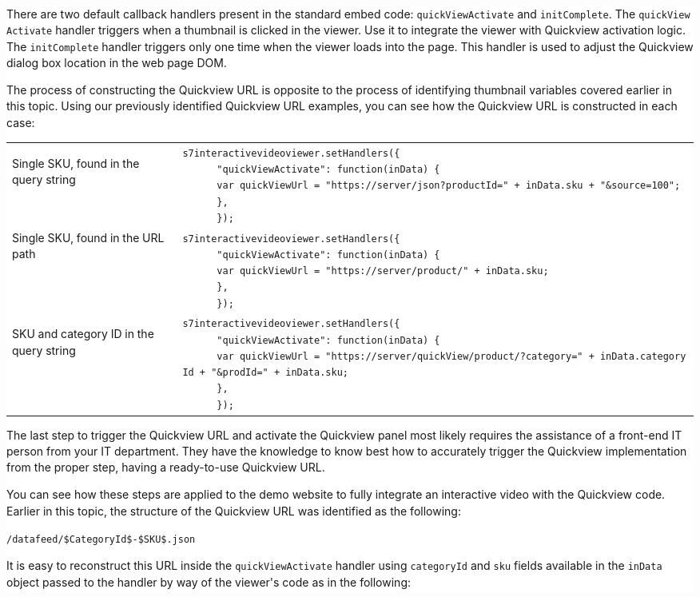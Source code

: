 There are two default callback handlers present in the standard embed code: `quickViewActivate` and `initComplete`. The `quickViewActivate` handler triggers when a thumbnail is clicked in the viewer. Use it to integrate the viewer with Quickview activation logic. The `initComplete` handler triggers only one time when the viewer loads into the page. This handler is used to adjust the Quickview dialog box location in the web page DOM.

The process of constructing the Quickview URL is opposite to the process of identifying thumbnail variables covered earlier in this topic. Using our previously identified Quickview URL examples, you can see how the Quickview URL is constructed in each case:

<table>
  <tbody>
  <tr>
    <td><p>Single SKU, found in the query string</p> </td>
    <td><code class="code">s7interactivevideoviewer.setHandlers({
      "quickViewActivate": function(inData) {
      var quickViewUrl = "https://server/json?productId=" + inData.sku + "&amp;source=100";
      },
      });</code></td>
  </tr>
  <tr>
    <td>Single SKU, found in the URL path</td>
    <td><code class="code">s7interactivevideoviewer.setHandlers({
      "quickViewActivate": function(inData) {
      var quickViewUrl = "https://server/product/" + inData.sku;
      },
      });</code></td>
  </tr>
  <tr>
    <td><p>SKU and category ID in the query string</p> </td>
    <td><code class="code">s7interactivevideoviewer.setHandlers({
      "quickViewActivate": function(inData) {
      var quickViewUrl = "https://server/quickView/product/?category=" + inData.categoryId + "&amp;prodId=" + inData.sku;
      },
      });</code></td>
  </tr>
  </tbody>
</table>

The last step to trigger the Quickview URL and activate the Quickview panel most likely requires the assistance of a front-end IT person from your IT department. They have the knowledge to know best how to accurately trigger the Quickview implementation from the proper step, having a ready-to-use Quickview URL.

You can see how these steps are applied to the demo website to fully integrate an interactive video with the Quickview code. Earlier in this topic, the structure of the Quickview URL was identified as the following:

```xml
/datafeed/$CategoryId$-$SKU$.json
```

It is easy to reconstruct this URL inside the `quickViewActivate` handler using `categoryId` and `sku` fields available in the `inData` object passed to the handler by way of the viewer's code as in the following:

